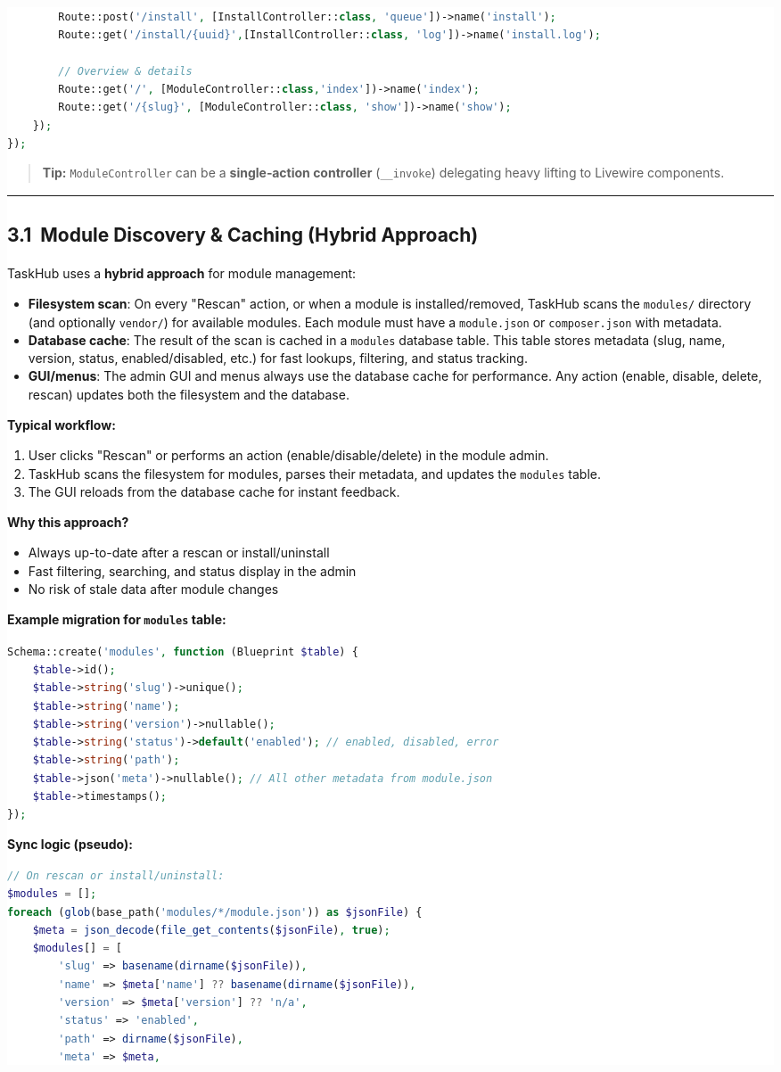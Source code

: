 ```php
        Route::post('/install', [InstallController::class, 'queue'])->name('install');
        Route::get('/install/{uuid}',[InstallController::class, 'log'])->name('install.log');

        // Overview & details
        Route::get('/', [ModuleController::class,'index'])->name('index');
        Route::get('/{slug}', [ModuleController::class, 'show'])->name('show');
    });
});
```

> **Tip:** `ModuleController` can be a **single‑action controller** (`__invoke`) delegating heavy lifting to Livewire components.

---

## 3.1  Module Discovery & Caching (Hybrid Approach)

TaskHub uses a **hybrid approach** for module management:

- **Filesystem scan**: On every "Rescan" action, or when a module is installed/removed, TaskHub scans the `modules/` directory (and optionally `vendor/`) for available modules. Each module must have a `module.json` or `composer.json` with metadata.
- **Database cache**: The result of the scan is cached in a `modules` database table. This table stores metadata (slug, name, version, status, enabled/disabled, etc.) for fast lookups, filtering, and status tracking.
- **GUI/menus**: The admin GUI and menus always use the database cache for performance. Any action (enable, disable, delete, rescan) updates both the filesystem and the database.

**Typical workflow:**
1. User clicks "Rescan" or performs an action (enable/disable/delete) in the module admin.
2. TaskHub scans the filesystem for modules, parses their metadata, and updates the `modules` table.
3. The GUI reloads from the database cache for instant feedback.

**Why this approach?**
- Always up-to-date after a rescan or install/uninstall
- Fast filtering, searching, and status display in the admin
- No risk of stale data after module changes

**Example migration for `modules` table:**
```php
Schema::create('modules', function (Blueprint $table) {
    $table->id();
    $table->string('slug')->unique();
    $table->string('name');
    $table->string('version')->nullable();
    $table->string('status')->default('enabled'); // enabled, disabled, error
    $table->string('path');
    $table->json('meta')->nullable(); // All other metadata from module.json
    $table->timestamps();
});
```

**Sync logic (pseudo):**
```php
// On rescan or install/uninstall:
$modules = [];
foreach (glob(base_path('modules/*/module.json')) as $jsonFile) {
    $meta = json_decode(file_get_contents($jsonFile), true);
    $modules[] = [
        'slug' => basename(dirname($jsonFile)),
        'name' => $meta['name'] ?? basename(dirname($jsonFile)),
        'version' => $meta['version'] ?? 'n/a',
        'status' => 'enabled',
        'path' => dirname($jsonFile),
        'meta' => $meta,
```